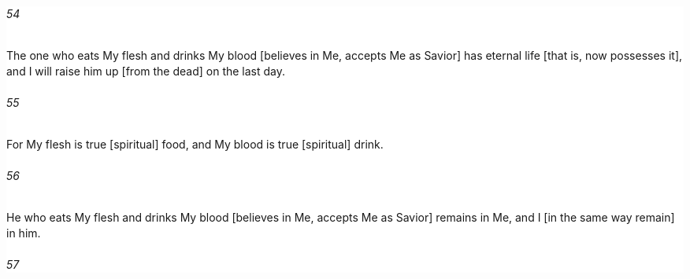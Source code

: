

###### 54 







The one who eats My flesh and drinks My blood [believes in Me, accepts Me as Savior] has eternal life [that is, now possesses it], and I will raise him up [from the dead] on the last day. 















###### 55 







For My flesh is true [spiritual] food, and My blood is true [spiritual] drink. 















###### 56 







He who eats My flesh and drinks My blood [believes in Me, accepts Me as Savior] remains in Me, and I [in the same way remain] in him. 















###### 57 






